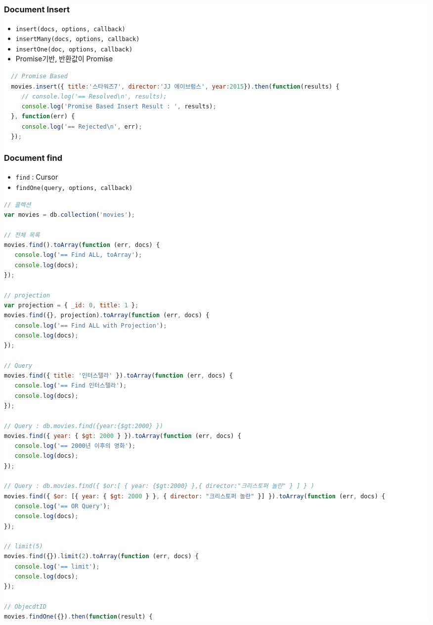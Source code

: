 ### Document Insert
- `insert(docs, options, callback)`
- `insertMany(docs, options, callback)`
- `insertOne(doc, options, callback)`
- Promise기반, 반환값이 Promise

``` javascript
  // Promise Based  
  movies.insert({ title:'스타워즈7', director:'JJ 에이브럼스', year:2015}).then(function(results) {
     // console.log('== Resolved\n', results);
     console.log('Promise Based Insert Result : ', results);
  }, function(err) {
     console.log('== Rejected\n', err);      
  });
```

### Document find
- `find` : Cursor
- `findOne(query, options, callback)`

``` javascript
// 콜렉션
var movies = db.collection('movies');

// 전체 목록
movies.find().toArray(function (err, docs) {
   console.log('== Find ALL, toArray');
   console.log(docs);
});

// projection
var projection = { _id: 0, title: 1 };
movies.find({}, projection).toArray(function (err, docs) {
   console.log('== Find ALL with Projection');
   console.log(docs);
});

// Query
movies.find({ title: '인터스텔라' }).toArray(function (err, docs) {
   console.log('== Find 인터스텔라');
   console.log(docs);
});

// Query : db.movies.find({year:{$gt:2000} })
movies.find({ year: { $gt: 2000 } }).toArray(function (err, docs) {
   console.log('== 2000년 이후의 영화');
   console.log(docs);
});

// Query : db.movies.find({ $or:[ { year: {$gt:2000} },{ director:"크리스토퍼 놀란" } ] } )
movies.find({ $or: [{ year: { $gt: 2000 } }, { director: "크리스토퍼 놀란" }] }).toArray(function (err, docs) {
   console.log('== OR Query');
   console.log(docs);
});

// limit(5)
movies.find({}).limit(2).toArray(function (err, docs) {
   console.log('== limit');
   console.log(docs);
});

// ObjecdtID
movies.findOne({}).then(function(result) {
```